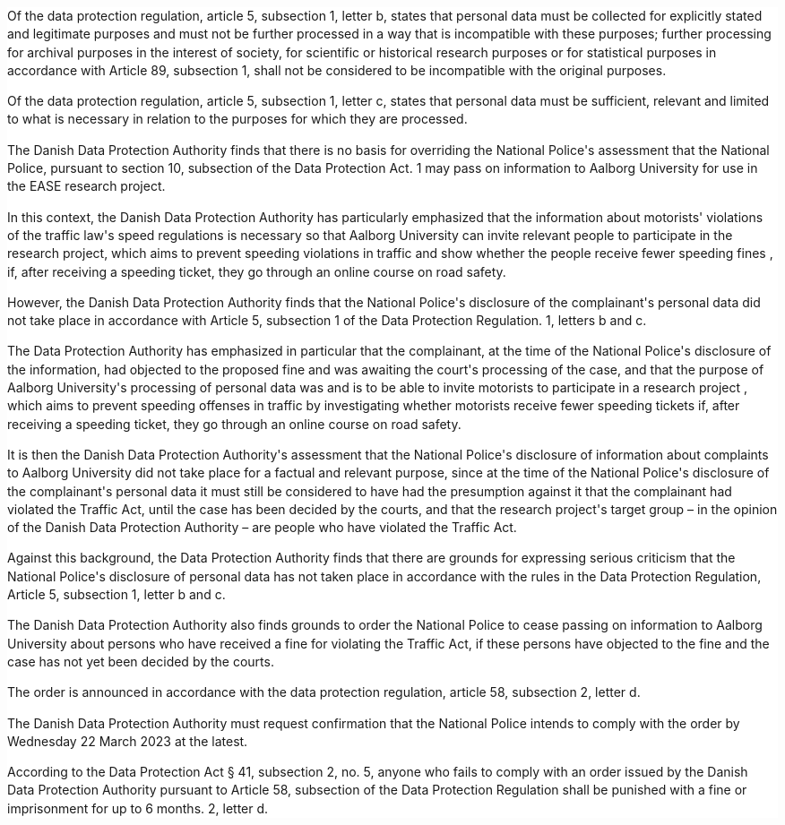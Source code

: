 Of the data protection regulation, article 5, subsection 1, letter b, states that personal data must be collected for explicitly stated and legitimate purposes and must not be further processed in a way that is incompatible with these purposes; further processing for archival purposes in the interest of society, for scientific or historical research purposes or for statistical purposes in accordance with Article 89, subsection 1, shall not be considered to be incompatible with the original purposes.

Of the data protection regulation, article 5, subsection 1, letter c, states that personal data must be sufficient, relevant and limited to what is necessary in relation to the purposes for which they are processed.

The Danish Data Protection Authority finds that there is no basis for overriding the National Police's assessment that the National Police, pursuant to section 10, subsection of the Data Protection Act. 1 may pass on information to Aalborg University for use in the EASE research project.

In this context, the Danish Data Protection Authority has particularly emphasized that the information about motorists' violations of the traffic law's speed regulations is necessary so that Aalborg University can invite relevant people to participate in the research project, which aims to prevent speeding violations in traffic and show whether the people receive fewer speeding fines , if, after receiving a speeding ticket, they go through an online course on road safety.

However, the Danish Data Protection Authority finds that the National Police's disclosure of the complainant's personal data did not take place in accordance with Article 5, subsection 1 of the Data Protection Regulation. 1, letters b and c.

The Data Protection Authority has emphasized in particular that the complainant, at the time of the National Police's disclosure of the information, had objected to the proposed fine and was awaiting the court's processing of the case, and that the purpose of Aalborg University's processing of personal data was and is to be able to invite motorists to participate in a research project , which aims to prevent speeding offenses in traffic by investigating whether motorists receive fewer speeding tickets if, after receiving a speeding ticket, they go through an online course on road safety.

It is then the Danish Data Protection Authority's assessment that the National Police's disclosure of information about complaints to Aalborg University did not take place for a factual and relevant purpose, since at the time of the National Police's disclosure of the complainant's personal data it must still be considered to have had the presumption against it that the complainant had violated the Traffic Act, until the case has been decided by the courts, and that the research project's target group – in the opinion of the Danish Data Protection Authority – are people who have violated the Traffic Act.

Against this background, the Data Protection Authority finds that there are grounds for expressing serious criticism that the National Police's disclosure of personal data has not taken place in accordance with the rules in the Data Protection Regulation, Article 5, subsection 1, letter b and c.

The Danish Data Protection Authority also finds grounds to order the National Police to cease passing on information to Aalborg University about persons who have received a fine for violating the Traffic Act, if these persons have objected to the fine and the case has not yet been decided by the courts.

The order is announced in accordance with the data protection regulation, article 58, subsection 2, letter d.

The Danish Data Protection Authority must request confirmation that the National Police intends to comply with the order by Wednesday 22 March 2023 at the latest.

According to the Data Protection Act § 41, subsection 2, no. 5, anyone who fails to comply with an order issued by the Danish Data Protection Authority pursuant to Article 58, subsection of the Data Protection Regulation shall be punished with a fine or imprisonment for up to 6 months. 2, letter d.
